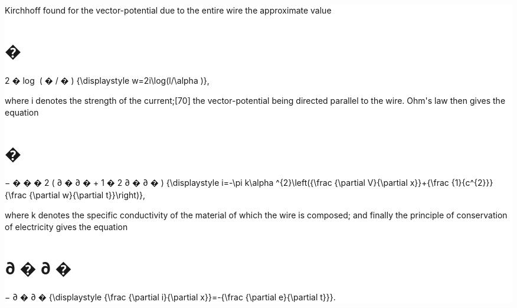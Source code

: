 Kirchhoff found for the vector-potential due to the entire wire the approximate value

�
=
2
�
log
⁡
(
�
/
�
)
{\displaystyle w=2i\log(l/\alpha )},

where i denotes the strength of the current;[70] the vector-potential being directed parallel to the wire. Ohm's law then gives the equation

�
=
−
�
�
�
2
(
∂
�
∂
�
+
1
�
2
∂
�
∂
�
)
{\displaystyle i=-\pi k\alpha ^{2}\left({\frac {\partial V}{\partial x}}+{\frac {1}{c^{2}}}{\frac {\partial w}{\partial t}}\right)},

where k denotes the specific conductivity of the material of which the wire is composed; and finally the principle of conservation of electricity gives the equation

∂
�
∂
�
=
−
∂
�
∂
�
{\displaystyle {\frac {\partial i}{\partial x}}=-{\frac {\partial e}{\partial t}}}.
